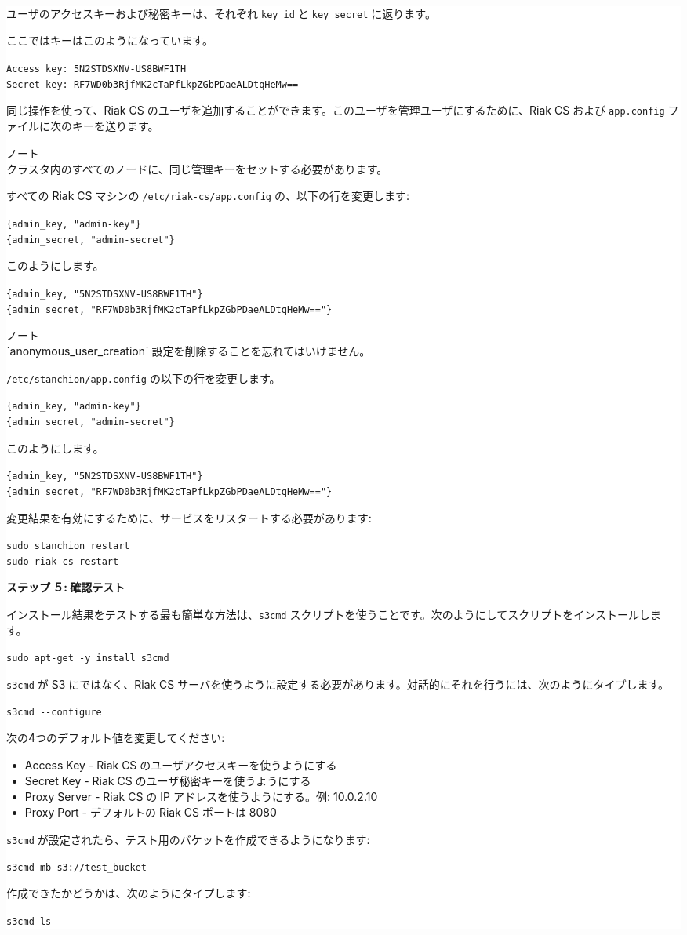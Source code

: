 ユーザのアクセスキーおよび秘密キーは、それぞれ `key_id` と `key_secret` に返ります。

ここではキーはこのようになっています。

    Access key: 5N2STDSXNV-US8BWF1TH
    Secret key: RF7WD0b3RjfMK2cTaPfLkpZGbPDaeALDtqHeMw==

同じ操作を使って、Riak CS のユーザを追加することができます。このユーザを管理ユーザにするために、Riak CS および `app.config` ファイルに次のキーを送ります。

<div class="note"><div class="title">ノート</div>クラスタ内のすべてのノードに、同じ管理キーをセットする必要があります。</div>

すべての Riak CS マシンの `/etc/riak-cs/app.config` の、以下の行を変更します:

    {admin_key, "admin-key"}
    {admin_secret, "admin-secret"}

このようにします。

    {admin_key, "5N2STDSXNV-US8BWF1TH"}
    {admin_secret, "RF7WD0b3RjfMK2cTaPfLkpZGbPDaeALDtqHeMw=="}

<div class="note"><div class="title">ノート</div>`anonymous_user_creation` 設定を削除することを忘れてはいけません。</div>

`/etc/stanchion/app.config` の以下の行を変更します。

    {admin_key, "admin-key"}
    {admin_secret, "admin-secret"}

このようにします。

    {admin_key, "5N2STDSXNV-US8BWF1TH"}
    {admin_secret, "RF7WD0b3RjfMK2cTaPfLkpZGbPDaeALDtqHeMw=="}


変更結果を有効にするために、サービスをリスタートする必要があります:

    sudo stanchion restart
    sudo riak-cs restart

**ステップ ５: 確認テスト**

インストール結果をテストする最も簡単な方法は、`s3cmd` スクリプトを使うことです。次のようにしてスクリプトをインストールします。

    sudo apt-get -y install s3cmd

`s3cmd` が S3 にではなく、Riak CS サーバを使うように設定する必要があります。対話的にそれを行うには、次のようにタイプします。

    s3cmd --configure

次の4つのデフォルト値を変更してください:

* Access Key - Riak CS のユーザアクセスキーを使うようにする
* Secret Key - Riak CS のユーザ秘密キーを使うようにする
* Proxy Server - Riak CS の IP アドレスを使うようにする。例: 10.0.2.10
* Proxy Port - デフォルトの Riak CS ポートは 8080

`s3cmd` が設定されたら、テスト用のバケットを作成できるようになります:

    s3cmd mb s3://test_bucket

作成できたかどうかは、次のようにタイプします:

    s3cmd ls
